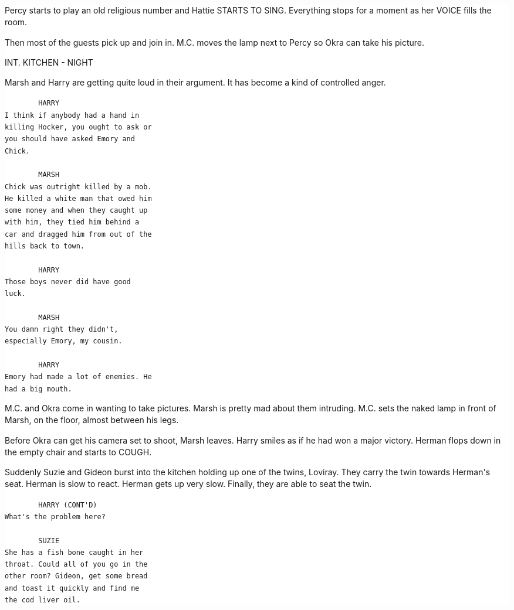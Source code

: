 Percy starts to play an old religious number and Hattie
STARTS TO SING. Everything stops for a moment as her VOICE
fills the room.

Then most of the guests pick up and join in. M.C. moves the
lamp next to Percy so Okra can take his picture.

INT. KITCHEN - NIGHT

Marsh and Harry are getting quite loud in their argument. It
has become a kind of controlled anger.

			HARRY 
	I think if anybody had a hand in
	killing Hocker, you ought to ask or
	you should have asked Emory and
	Chick.

			MARSH 
	Chick was outright killed by a mob.
	He killed a white man that owed him
	some money and when they caught up
	with him, they tied him behind a
	car and dragged him from out of the
	hills back to town.

			HARRY 
	Those boys never did have good
	luck.

			MARSH 
	You damn right they didn't,
	especially Emory, my cousin.

			HARRY 
	Emory had made a lot of enemies. He
	had a big mouth.

M.C. and Okra come in wanting to take pictures. Marsh is
pretty mad about them intruding. M.C. sets the naked lamp in
front of Marsh, on the floor, almost between his legs.

Before Okra can get his camera set to shoot, Marsh leaves.
Harry smiles as if he had won a major victory. Herman flops
down in the empty chair and starts to COUGH.

Suddenly Suzie and Gideon burst into the kitchen holding up
one of the twins, Loviray. They carry the twin towards
Herman's seat. Herman is slow to react. Herman gets up very
slow. Finally, they are able to seat the twin.

			HARRY (CONT'D)
	What's the problem here?

			SUZIE 
	She has a fish bone caught in her
	throat. Could all of you go in the
	other room? Gideon, get some bread
	and toast it quickly and find me
	the cod liver oil.
